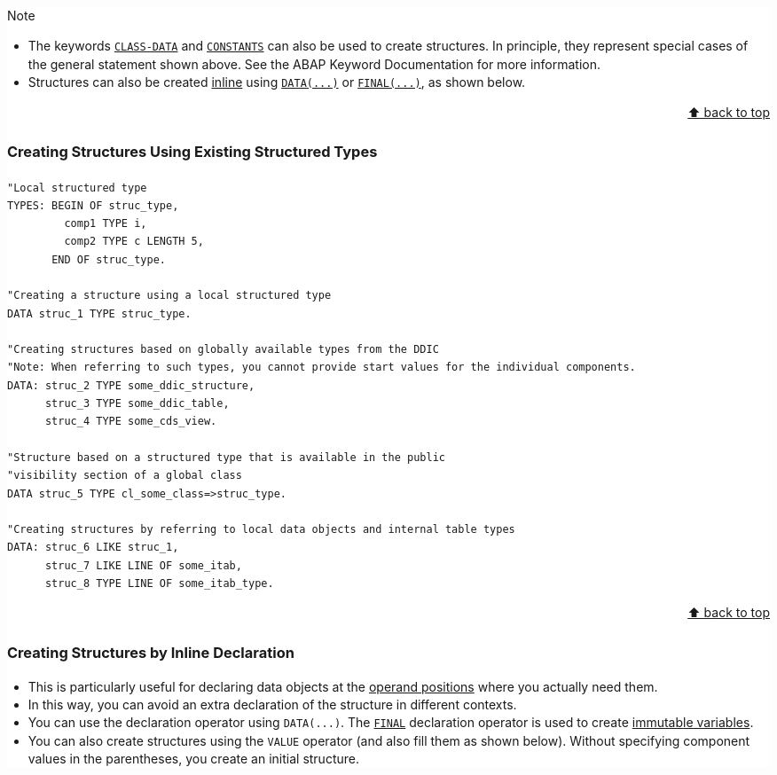 > [!NOTE]
>-  The keywords [`CLASS-DATA`](https://help.sap.com/doc/abapdocu_cp_index_htm/CLOUD/en-US/index.htm?file=abapclass-data.htm) and [`CONSTANTS`](https://help.sap.com/doc/abapdocu_cp_index_htm/CLOUD/en-US/index.htm?file=abapconstants.htm) can also be used to create structures. In principle, they represent special cases of the general statement shown above. See the ABAP Keyword Documentation for more information.
>- Structures can also be created [inline](https://help.sap.com/doc/abapdocu_cp_index_htm/CLOUD/en-US/index.htm?file=abeninline_declaration_glosry.htm) using [`DATA(...)`](https://help.sap.com/doc/abapdocu_cp_index_htm/CLOUD/en-US/index.htm?file=abendata_inline.htm) or [`FINAL(...)`](https://help.sap.com/doc/abapdocu_cp_index_htm/CLOUD/en-US/index.htm?file=abenfinal_inline.htm), as shown below.

<p align="right"><a href="#top">⬆️ back to top</a></p>

### Creating Structures Using Existing Structured Types

``` abap
"Local structured type
TYPES: BEGIN OF struc_type,
         comp1 TYPE i,
         comp2 TYPE c LENGTH 5,
       END OF struc_type.

"Creating a structure using a local structured type
DATA struc_1 TYPE struc_type.

"Creating structures based on globally available types from the DDIC
"Note: When referring to such types, you cannot provide start values for the individual components.
DATA: struc_2 TYPE some_ddic_structure,
      struc_3 TYPE some_ddic_table,
      struc_4 TYPE some_cds_view.

"Structure based on a structured type that is available in the public
"visibility section of a global class
DATA struc_5 TYPE cl_some_class=>struc_type.

"Creating structures by referring to local data objects and internal table types
DATA: struc_6 LIKE struc_1,
      struc_7 LIKE LINE OF some_itab,
      struc_8 TYPE LINE OF some_itab_type.
```

<p align="right"><a href="#top">⬆️ back to top</a></p>

### Creating Structures by Inline Declaration

- This is particularly useful for declaring data objects at the [operand positions](https://help.sap.com/doc/abapdocu_cp_index_htm/CLOUD/en-US/index.htm?file=abenoperand_position_glosry.htm) where you actually need them.
- In this way, you can avoid an extra declaration of the structure in different contexts.
- You can use the declaration operator using `DATA(...)`. The [`FINAL`](https://help.sap.com/doc/abapdocu_cp_index_htm/CLOUD/en-US/index.htm?file=abenfinal_inline.htm) declaration operator is used to create [immutable variables](https://help.sap.com/doc/abapdocu_cp_index_htm/CLOUD/en-US/index.htm?file=abenimmutable_variable_glosry.htm).
- You can also create structures using the `VALUE` operator (and also fill them as shown below). Without specifying component values in the parentheses, you create an initial structure.
